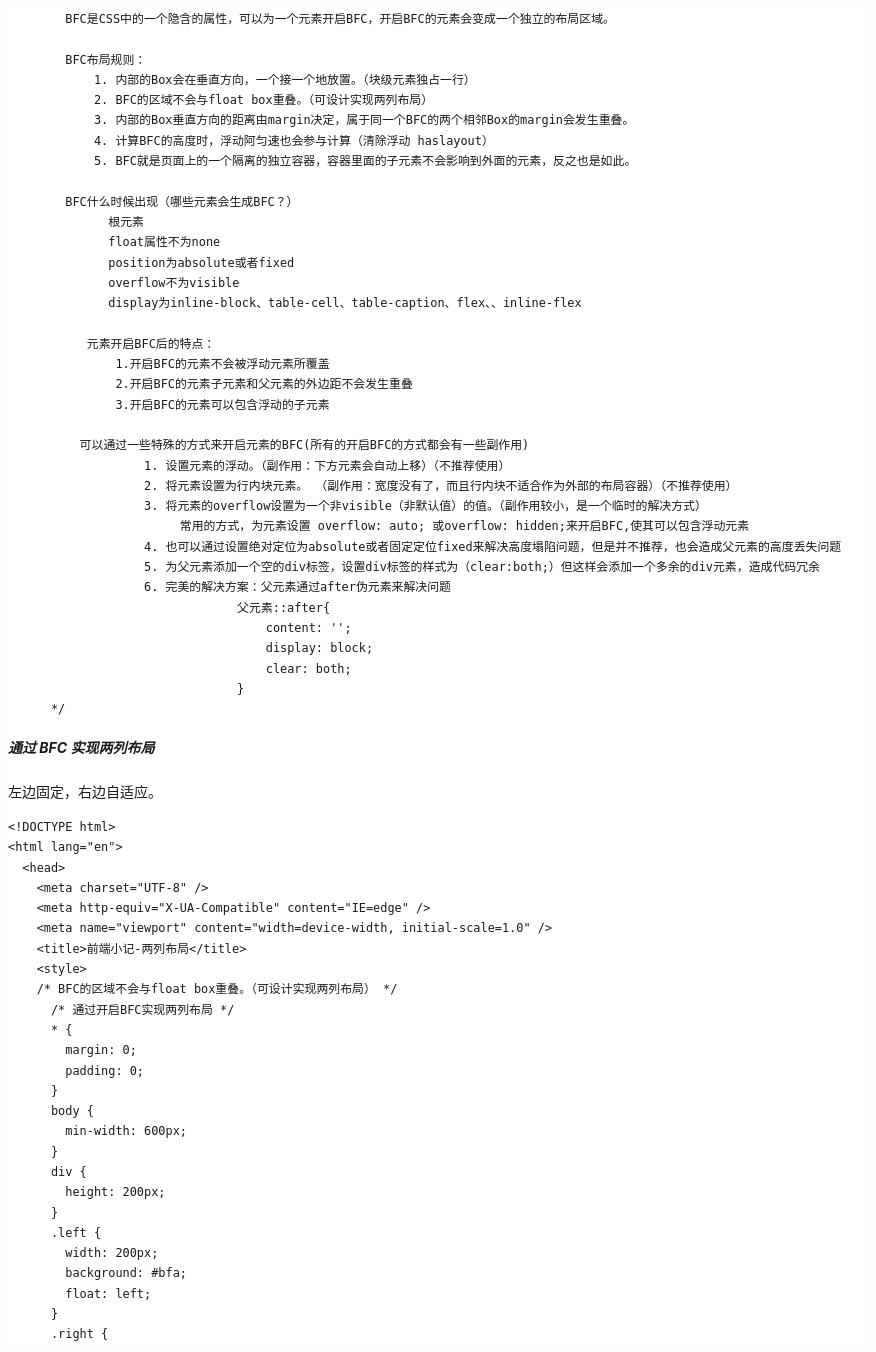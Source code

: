             BFC是CSS中的一个隐含的属性，可以为一个元素开启BFC，开启BFC的元素会变成一个独立的布局区域。

            BFC布局规则：
                1. 内部的Box会在垂直方向，一个接一个地放置。（块级元素独占一行）
                2. BFC的区域不会与float box重叠。（可设计实现两列布局）
                3. 内部的Box垂直方向的距离由margin决定，属于同一个BFC的两个相邻Box的margin会发生重叠。
                4. 计算BFC的高度时，浮动阿匀速也会参与计算（清除浮动 haslayout）
                5. BFC就是页面上的一个隔离的独立容器，容器里面的子元素不会影响到外面的元素，反之也是如此。

            BFC什么时候出现（哪些元素会生成BFC？）
                  根元素
                  float属性不为none
                  position为absolute或者fixed
                  overflow不为visible
                  display为inline-block、table-cell、table-caption、flex、、inline-flex

               元素开启BFC后的特点：
                   1.开启BFC的元素不会被浮动元素所覆盖
                   2.开启BFC的元素子元素和父元素的外边距不会发生重叠
                   3.开启BFC的元素可以包含浮动的子元素

              可以通过一些特殊的方式来开启元素的BFC(所有的开启BFC的方式都会有一些副作用)
                       1. 设置元素的浮动。（副作用：下方元素会自动上移）（不推荐使用）
                       2. 将元素设置为行内块元素。 （副作用：宽度没有了，而且行内块不适合作为外部的布局容器）（不推荐使用）
                       3. 将元素的overflow设置为一个非visible（非默认值）的值。（副作用较小，是一个临时的解决方式）
                            常用的方式，为元素设置 overflow: auto; 或overflow: hidden;来开启BFC,使其可以包含浮动元素
                       4. 也可以通过设置绝对定位为absolute或者固定定位fixed来解决高度塌陷问题，但是并不推荐，也会造成父元素的高度丢失问题
                       5. 为父元素添加一个空的div标签，设置div标签的样式为（clear:both;）但这样会添加一个多余的div元素，造成代码冗余
                       6. 完美的解决方案：父元素通过after伪元素来解决问题
                                    父元素::after{
                                        content: '';
                                        display: block;
                                        clear: both;
                                    }
          */

##### 通过 BFC 实现两列布局

左边固定，右边自适应。

```
<!DOCTYPE html>
<html lang="en">
  <head>
    <meta charset="UTF-8" />
    <meta http-equiv="X-UA-Compatible" content="IE=edge" />
    <meta name="viewport" content="width=device-width, initial-scale=1.0" />
    <title>前端小记-两列布局</title>
    <style>
    /* BFC的区域不会与float box重叠。（可设计实现两列布局） */
      /* 通过开启BFC实现两列布局 */
      * {
        margin: 0;
        padding: 0;
      }
      body {
        min-width: 600px;
      }
      div {
        height: 200px;
      }
      .left {
        width: 200px;
        background: #bfa;
        float: left;
      }
      .right {
```